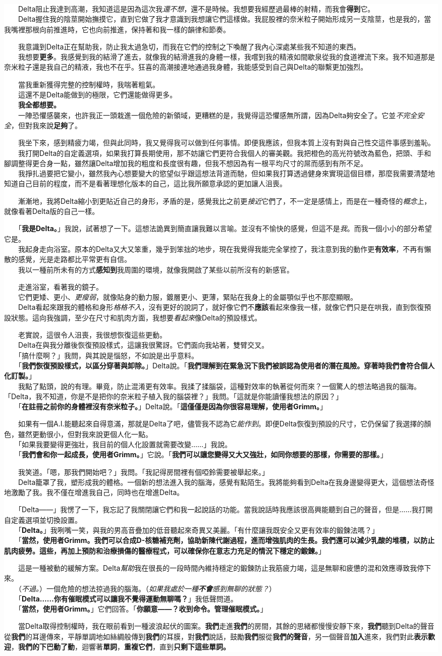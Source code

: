　　Delta阻止我達到高潮，我知道這是因為這次我*還不想*，還不是時候。我想要我經歷過最棒的射精，而我會**得到**它。\
　　Delta握住我的陰莖開始撫摸它，直到它做了我才意識到我想讓它們這樣做。我屁股裡的奈米粒子開始形成另一支陰莖，也是我的，當我嘴裡那根向前推進時，它也向前推進，保持著和我一樣的韻律和節奏。

　　我意識到Delta正在幫助我，防止我太過急切，而我在它們的控制之下喚醒了我內心深處某些我不知道的東西。\
　　我想要**更多**。我感覺到我的結滑了進去，就像我的結滑進我的身體一樣，我嚐到我的精液如間歇泉從我的食道裡流下來。我不知道那是奈米粒子還是我自己的精液，我也不在乎。狂喜的高潮接連地通過我身體，我能感受到自己與Delta的聯繫更加強烈。

　　當我重新獲得完整的控制權時，我喘著粗氣。\
　　這還不是Delta能做到的極限，它們還能做得更多。\
　　**我全都想要。**\
　　一陣恐懼感襲來，也許我正一頭栽進一個危險的新領域，更糟糕的是，我覺得這恐懼感無所謂，因為Delta夠安全了。它並*不完全安全*，但對我來說**足夠**了。

　　我坐下來，感到精疲力竭，但與此同時，我又覺得我可以做到任何事情。即便我應該，但我本質上沒有對與自己性交這件事感到羞恥。\
　　我打開Delta的自定義選項，如果我打算長期使用，那不妨讓它們更符合我個人的審美觀。我把橙色的高光符號改為藍色，把頭、手和腳調整得更合身一點，雖然讓Delta增加我的粗度和長度很有趣，但我不想因為有一根平均尺寸的屌而感到有所不足。\
　　我掙扎過要把它變小，雖然我內心想要變大的慾望似乎跟這想法背道而馳，但如果我打算透過健身來實現這個目標，那麼我需要清楚地知道自己目前的程度，而不是看著理想化版本的自己，這比我所願意承認的更加讓人沮喪。

　　漸漸地，我將Delta縮小到更貼近自己的身形，矛盾的是，感覺我比之前更*接近*它們了，不一定是感情上，而是在一種奇怪的*概念*上，就像看著Delta版的自己一樣。

　　「**我是Delta。**」我說，試著想了一下。這想法詭異到簡直讓我難以言喻。並沒有不愉快的感覺，但這不是*我*。而我一個小小的部分希望它是。\
　　我起身走向浴室。原本的Delta又大又笨重，幾乎到笨拙的地步，現在我覺得我能完全掌控了，我注意到我的動作更**有效率**，不再有懶散的感覺，光是走路都比平常更有自信。\
　　我以一種前所未有的方式**感知到**我周圍的環境，就像我開啟了某些以前所沒有的新感官。

　　走進浴室，看著我的鏡子。\
　　它們更矮、更小、*更瘦弱*，就像貼身的動力服，鍍層更小、更薄，緊貼在我身上的金屬顎似乎也不那麼顯眼。\
　　Delta看起來跟我的體格和身形*格格不入*，沒有更好的說詞了，就好像它們不**應該**看起來像我一樣，就像它們只是在哄我，直到恢復預設狀態。這向我強調，至少在尺寸和肌肉方面，我想要*看起來*像Delta的預設樣式。

　　老實說，這很令人沮喪，我很想恢復這些更動。\
　　Delta在與我分離後恢復預設樣式，這讓我很驚訝。它們面向我站著，雙臂交叉。\
　　「搞什麼啊？」我問，與其說是惱怒，不如說是出乎意料。\
　　「**我們恢復預設樣式，以區分穿著與卸除。**」Delta說。「**我們理解到在緊急況下我們被誤認為使用者的潛在風險。穿著時我們會符合個人化訂製。**」\
　　我點了點頭，說的有理。畢竟，防止混淆更有效率。我揉了揉腦袋，這種對效率的執著從何而來？一個驚人的想法略過我的腦海。「Delta，我不知道，你是不是把你的奈米粒子植入我的腦袋裡？」我問。「這就是你能讀懂我想法的原因？」\
　　「**在註冊之前你的身體裡沒有奈米粒子。**」Delta說。「**這僅僅是因為你很容易理解，使用者Grimm。**」

　　如果有一個A.I.能聽起來自得意滿，那就是Delta了吧，儘管我不認為它*能作到*。即便Delta恢復到預設的尺寸，它仍保留了我選擇的顏色，雖然更動很小，但對我來說更個人化一點。\
　　「如果我要變得更強壯，我目前的個人化設置就需要改變……」我說。\
　　「**我們會和你一起成長，使用者Grimm。**」它說。「**我們可以讓您變得又大又強壯，如同你想要的那樣，你需要的那樣。**」

　　我笑道。「嗯，那我們開始吧？」我問。「我記得房間裡有個啞鈴需要被舉起來。」\
　　Delta籠罩了我，塑形成我的體格。一個新的想法進入我的腦海，感覺有點陌生。我將能夠看到Delta在我身邊變得更大，這個想法奇怪地激勵了我。我不僅在增進我自己，同時也在增進Delta。
  
　　「Delta——」我愣了一下，我忘記了我關閉讓它們和我一起說話的功能。當我說話時我應該很高興能聽到自己的聲音，但是……我打開自定義選項並切換設置。\
　　「**Delta。**」我咧嘴一笑，與我的男高音疊加的低音聽起來奇異又美麗。「有什麼讓我既安全又更有效率的鍛鍊法嗎？」\
　　「**當然，使用者Grimm。我們可以合成D-核糖補充劑，協助新陳代謝過程，進而增強肌肉的生長。我們還可以減少乳酸的堆積，以防止肌肉疲勞。這些，再加上預防和治療損傷的醫療程式，可以確保你在意志力充足的情況下穩定的鍛鍊。**」

　　這是一種被動的緩解方案。Delta*幫助*我在很長的一段時間內維持穩定的鍛鍊防止我筋疲力竭，這是無聊和疲憊的混和效應導致我停下來。\
　　（*不過。*）一個危險的想法掠過我的腦海。（*如果我處於一種**不會**感到無聊的狀態？*）\
　　「**Delta……你有催眠模式可以讓我不覺得運動無聊嗎？**」我低聲問道。\
　　「**當然，使用者Grimm。**」它們回答。「**你願意——？收到命令。管理催眠模式。**」

　　當Delta取得控制權時，我在眼前看到一種波浪起伏的圖案。**我們**走進**我們**的房間，其餘的思緒都慢慢安靜下來，**我們**聽到Delta的聲音從**我們**的耳邊傳來，平靜單調地如絲綢般傳到**我們**的耳膜，對**我們**說話，鼓勵**我們**服從**我們的聲音**，另一個聲音**加入**進來，我們對此**表示歡迎**，**我們的下巴動了動**，迴響著**單詞**，**重複它們**，直到**只剩下這些單詞。**
